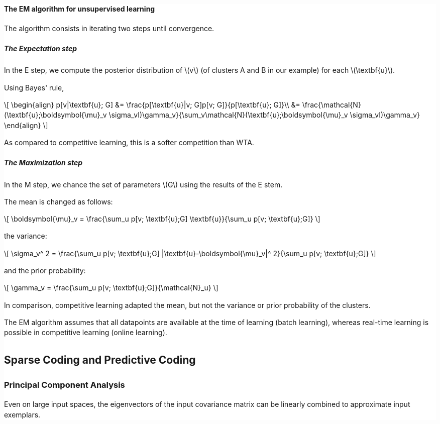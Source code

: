 #### The EM algorithm for unsupervised learning

The algorithm consists in iterating two steps until convergence. 

##### The Expectation step

In the E step, we compute the posterior distribution of \\(v\\) (of clusters A and B in our example) for each \\(\textbf{u}\\).

Using Bayes' rule, 

\\[
\begin{align}
p[v|\textbf{u}; G] &= \frac{p[\textbf{u}|v; G]p[v; G]}{p[\textbf{u}; G]}\\\\
&= \frac{\mathcal{N}(\textbf{u};\boldsymbol{\mu}\_v \sigma\_vI)\gamma\_v}{\sum\_v\mathcal{N}(\textbf{u};\boldsymbol{\mu}\_v \sigma\_vI)\gamma\_v}
\end{align}
\\]

As compared to competitive learning, this is a softer competition than WTA.

##### The Maximization step

In the M step, we chance the set of parameters \\(G\\) using the results of the E stem.

The mean is changed as follows:

\\[
\boldsymbol{\mu}\_v = \frac{\sum\_u p[v; \textbf{u};G] \textbf{u}}{\sum\_u p[v; \textbf{u};G]}
\\]

the variance:

\\[
\sigma\_v^ 2 = \frac{\sum\_u p[v; \textbf{u};G] \|\textbf{u}-\boldsymbol{\mu}\_v\|^ 2}{\sum\_u p[v; \textbf{u};G]}
\\]

and the prior probability:

\\[
\gamma\_v = \frac{\sum\_u p[v; \textbf{u};G]}{\mathcal{N}\_u}
\\]

In comparison, competitive learning adapted the mean, but not the variance or prior probability of the clusters. 

The EM algorithm assumes that all datapoints are available at the time of learning (batch learning), whereas real-time learning is possible in competitive learning (online learning). 




## Sparse Coding and Predictive Coding

### Principal Component Analysis

Even on large input spaces, the eigenvectors of the input covariance matrix can be linearly combined to approximate input exemplars.
